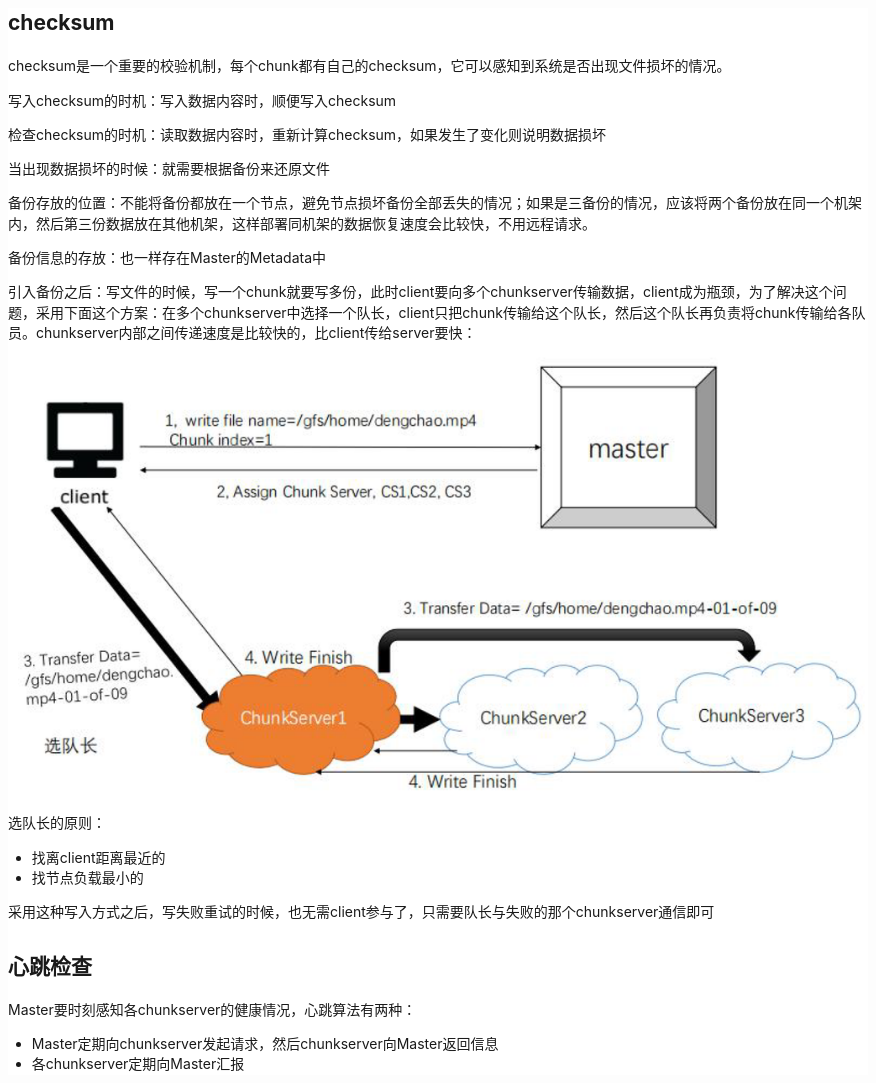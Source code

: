 ## checksum

checksum是一个重要的校验机制，每个chunk都有自己的checksum，它可以感知到系统是否出现文件损坏的情况。

写入checksum的时机：写入数据内容时，顺便写入checksum

检查checksum的时机：读取数据内容时，重新计算checksum，如果发生了变化则说明数据损坏

当出现数据损坏的时候：就需要根据备份来还原文件

备份存放的位置：不能将备份都放在一个节点，避免节点损坏备份全部丢失的情况；如果是三备份的情况，应该将两个备份放在同一个机架内，然后第三份数据放在其他机架，这样部署同机架的数据恢复速度会比较快，不用远程请求。

备份信息的存放：也一样存在Master的Metadata中

引入备份之后：写文件的时候，写一个chunk就要写多份，此时client要向多个chunkserver传输数据，client成为瓶颈，为了解决这个问题，采用下面这个方案：在多个chunkserver中选择一个队长，client只把chunk传输给这个队长，然后这个队长再负责将chunk传输给各队员。chunkserver内部之间传递速度是比较快的，比client传给server要快：

![QQ图片20230507230449](QQ图片20230507230449.png)

选队长的原则：

* 找离client距离最近的
* 找节点负载最小的

采用这种写入方式之后，写失败重试的时候，也无需client参与了，只需要队长与失败的那个chunkserver通信即可

## 心跳检查

Master要时刻感知各chunkserver的健康情况，心跳算法有两种：

* Master定期向chunkserver发起请求，然后chunkserver向Master返回信息
* 各chunkserver定期向Master汇报

